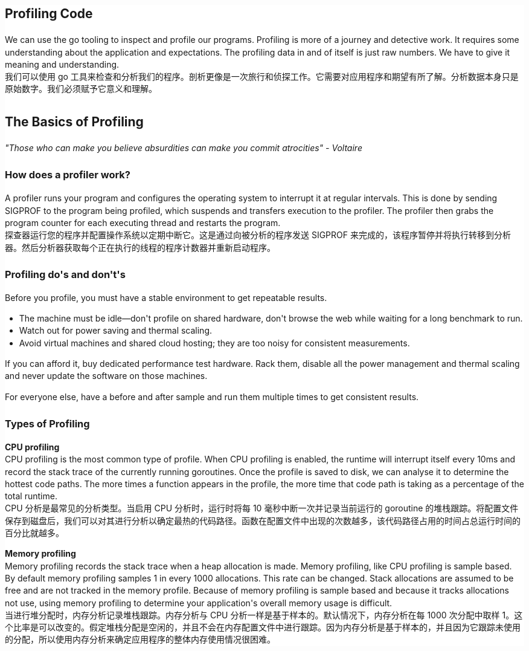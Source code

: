 ## Profiling Code

We can use the go tooling to inspect and profile our programs. Profiling is more of a journey and detective work. It requires some understanding about the application and expectations. The profiling data in and of itself is just raw numbers. We have to give it meaning and understanding.  
我们可以使用 go 工具来检查和分析我们的程序。剖析更像是一次旅行和侦探工作。它需要对应用程序和期望有所了解。分析数据本身只是原始数字。我们必须赋予它意义和理解。

## The Basics of Profiling

_"Those who can make you believe absurdities can make you commit atrocities" - Voltaire_

### How does a profiler work?

A profiler runs your program and configures the operating system to interrupt it at regular intervals. This is done by sending SIGPROF to the program being profiled, which suspends and transfers execution to the profiler. The profiler then grabs the program counter for each executing thread and restarts the program.  
探查器运行您的程序并配置操作系统以定期中断它。这是通过向被分析的程序发送 SIGPROF 来完成的，该程序暂停并将执行转移到分析器。然后分析器获取每个正在执行的线程的程序计数器并重新启动程序。

### Profiling do's and don't's

Before you profile, you must have a stable environment to get repeatable results.

* The machine must be idle—don't profile on shared hardware, don't browse the web while waiting for a long benchmark to run.
* Watch out for power saving and thermal scaling.
* Avoid virtual machines and shared cloud hosting; they are too noisy for consistent measurements.

If you can afford it, buy dedicated performance test hardware. Rack them, disable all the power management and thermal scaling and never update the software on those machines.

For everyone else, have a before and after sample and run them multiple times to get consistent results.

### Types of Profiling

**CPU profiling**  
CPU profiling is the most common type of profile. When CPU profiling is enabled, the runtime will interrupt itself every 10ms and record the stack trace of the currently running goroutines. Once the profile is saved to disk, we can analyse it to determine the hottest code paths. The more times a function appears in the profile, the more time that code path is taking as a percentage of the total runtime.  
CPU 分析是最常见的分析类型。当启用 CPU 分析时，运行时将每 10 毫秒中断一次并记录当前运行的 goroutine 的堆栈跟踪。将配置文件保存到磁盘后，我们可以对其进行分析以确定最热的代码路径。函数在配置文件中出现的次数越多，该代码路径占用的时间占总运行时间的百分比就越多。

**Memory profiling**  
Memory profiling records the stack trace when a heap allocation is made. Memory profiling, like CPU profiling is sample based. By default memory profiling samples 1 in every 1000 allocations. This rate can be changed. Stack allocations are assumed to be free and are not tracked in the memory profile. Because of memory profiling is sample based and because it tracks allocations not use, using memory profiling to determine your application's overall memory usage is difficult.  
当进行堆分配时，内存分析记录堆栈跟踪。内存分析与 CPU 分析一样是基于样本的。默认情况下，内存分析在每 1000 次分配中取样 1。这个比率是可以改变的。假定堆栈分配是空闲的，并且不会在内存配置文件中进行跟踪。因为内存分析是基于样本的，并且因为它跟踪未使用的分配，所以使用内存分析来确定应用程序的整体内存使用情况很困难。
